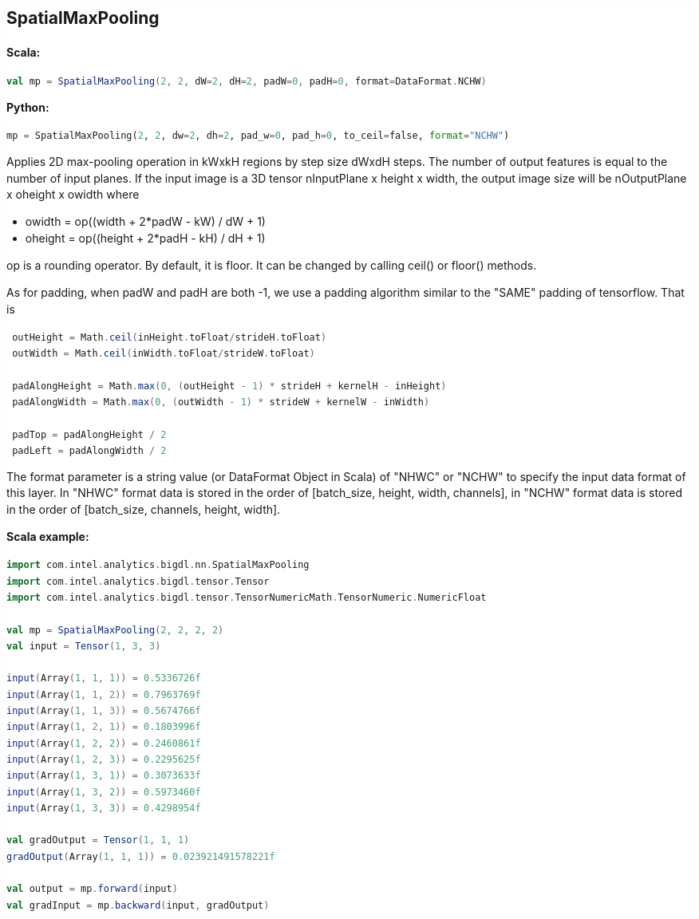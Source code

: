 ## SpatialMaxPooling ##

**Scala:**
```scala
val mp = SpatialMaxPooling(2, 2, dW=2, dH=2, padW=0, padH=0, format=DataFormat.NCHW)
```
**Python:**
```python
mp = SpatialMaxPooling(2, 2, dw=2, dh=2, pad_w=0, pad_h=0, to_ceil=false, format="NCHW")
```

Applies 2D max-pooling operation in kWxkH regions by step size dWxdH steps.
The number of output features is equal to the number of input planes.
If the input image is a 3D tensor nInputPlane x height x width,
the output image size will be nOutputPlane x oheight x owidth where

+ owidth  = op((width  + 2*padW - kW) / dW + 1)
+ oheight = op((height + 2*padH - kH) / dH + 1)

op is a rounding operator. By default, it is floor.
It can be changed by calling ceil() or floor() methods.

As for padding, when padW and padH are both -1, we use a padding algorithm similar to the "SAME" padding of tensorflow. That is
```scala
 outHeight = Math.ceil(inHeight.toFloat/strideH.toFloat)
 outWidth = Math.ceil(inWidth.toFloat/strideW.toFloat)

 padAlongHeight = Math.max(0, (outHeight - 1) * strideH + kernelH - inHeight)
 padAlongWidth = Math.max(0, (outWidth - 1) * strideW + kernelW - inWidth)

 padTop = padAlongHeight / 2
 padLeft = padAlongWidth / 2
```

The format parameter is a string value (or DataFormat Object in Scala) of "NHWC" or "NCHW" to specify the input data format of this layer. In "NHWC" format
data is stored in the order of \[batch_size, height, width, channels\], in "NCHW" format data is stored
in the order of \[batch_size, channels, height, width\].

**Scala example:**

```scala
import com.intel.analytics.bigdl.nn.SpatialMaxPooling
import com.intel.analytics.bigdl.tensor.Tensor
import com.intel.analytics.bigdl.tensor.TensorNumericMath.TensorNumeric.NumericFloat

val mp = SpatialMaxPooling(2, 2, 2, 2)
val input = Tensor(1, 3, 3)

input(Array(1, 1, 1)) = 0.5336726f
input(Array(1, 1, 2)) = 0.7963769f
input(Array(1, 1, 3)) = 0.5674766f
input(Array(1, 2, 1)) = 0.1803996f
input(Array(1, 2, 2)) = 0.2460861f
input(Array(1, 2, 3)) = 0.2295625f
input(Array(1, 3, 1)) = 0.3073633f
input(Array(1, 3, 2)) = 0.5973460f
input(Array(1, 3, 3)) = 0.4298954f

val gradOutput = Tensor(1, 1, 1)
gradOutput(Array(1, 1, 1)) = 0.023921491578221f

val output = mp.forward(input)
val gradInput = mp.backward(input, gradOutput)

```